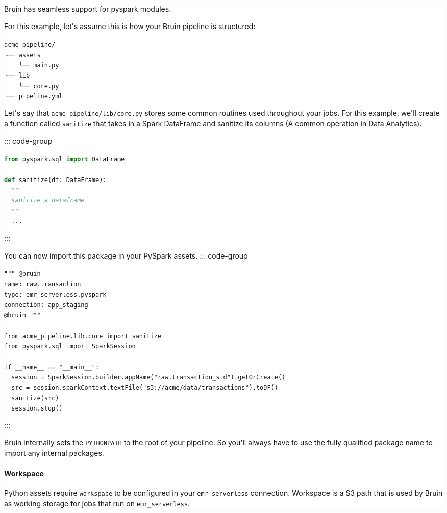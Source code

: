 Bruin has seamless support for pyspark modules.

For this example, let's assume this is how your Bruin pipeline is structured:
```
acme_pipeline/
├── assets
│   └── main.py
├── lib
│   └── core.py
└── pipeline.yml
```

Let's say that `acme_pipeline/lib/core.py` stores some common routines used throughout your jobs. For this example, we'll create a function called `sanitize` that takes in a Spark DataFrame and sanitize its columns (A common operation in Data Analytics).

::: code-group
```python [acme_pipeline/lib/core.py]
from pyspark.sql import DataFrame

def sanitize(df: DataFrame):
  """
  sanitize a dataframe
  """
  ...
```
:::

You can now import this package in your PySpark assets.
::: code-group
```bruin-python [acme_pipeline/assets/main.py]
""" @bruin
name: raw.transaction
type: emr_serverless.pyspark
connection: app_staging
@bruin """

from acme_pipeline.lib.core import sanitize
from pyspark.sql import SparkSession

if __name__ == "__main__":
  session = SparkSession.builder.appName("raw.transaction_std").getOrCreate()
  src = session.sparkContext.textFile("s3://acme/data/transactions").toDF()
  sanitize(src)
  session.stop()

```
:::

Bruin internally sets the [`PYTHONPATH`](https://docs.python.org/3/using/cmdline.html#envvar-PYTHONPATH) to the root of your pipeline. So you'll always have to use the fully qualified package name to import any internal packages. 

#### Workspace
Python assets require `workspace` to be configured in your `emr_serverless` connection. Workspace is a S3 path that is used by Bruin as working storage for jobs that run on `emr_serverless`.


[emr-app]: https://docs.aws.amazon.com/emr/latest/EMR-Serverless-UserGuide/emr-serverless.html